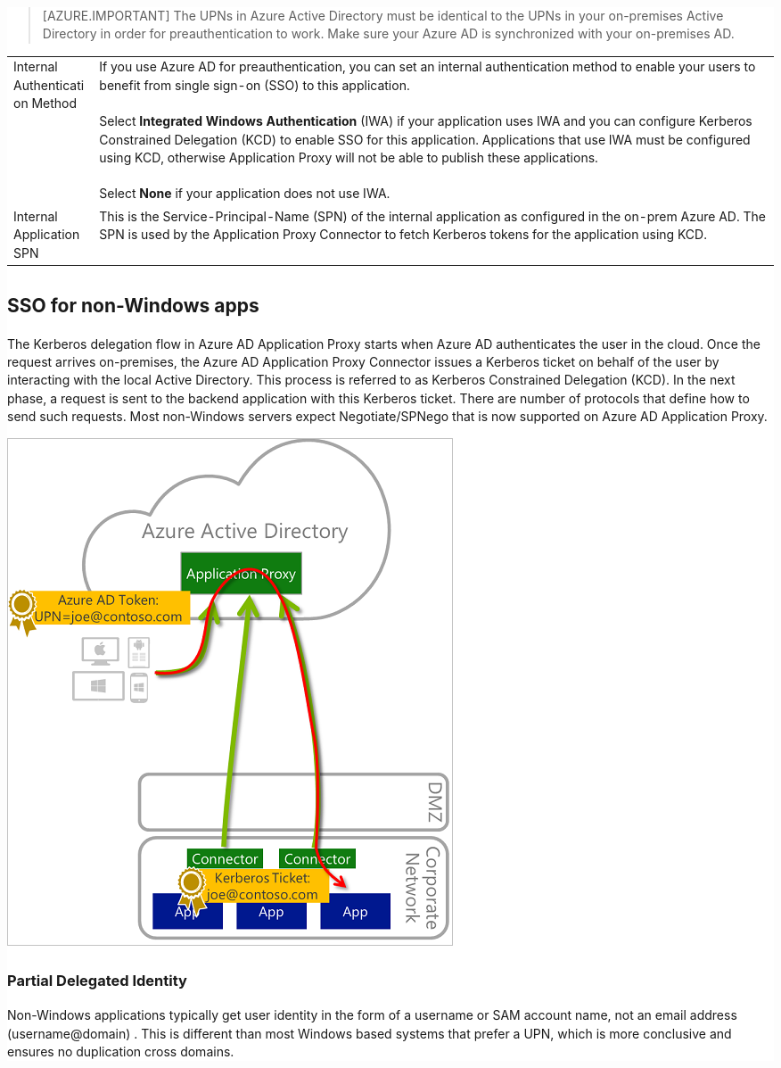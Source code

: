 >[AZURE.IMPORTANT] The UPNs in Azure Active Directory must be identical to the UPNs in your on-premises Active Directory in order for preauthentication to work. Make sure your Azure AD is synchronized with your on-premises AD.

|  |  |
| --- | --- |
| Internal Authentication Method | If you use Azure AD for preauthentication, you can set an internal authentication method to enable your users to benefit from single sign-on (SSO) to this application. <br><br> Select **Integrated Windows Authentication** (IWA) if your application uses IWA and you can configure Kerberos Constrained Delegation (KCD) to enable SSO for this application. Applications that use IWA must be configured using KCD, otherwise Application Proxy will not be able to publish these applications. <br><br> Select **None** if your application does not use IWA. |
| Internal Application SPN | This is the Service-Principal-Name (SPN) of the internal application as configured in the on-prem Azure AD. The SPN is used by the Application Proxy Connector to fetch Kerberos tokens for the application using KCD. |


## SSO for non-Windows apps
The Kerberos delegation flow in Azure AD Application Proxy starts when Azure AD authenticates the user in the cloud. Once the request arrives on-premises, the Azure AD Application Proxy Connector issues a Kerberos ticket on behalf of the user by interacting with the local Active Directory. This process is referred to as Kerberos Constrained Delegation (KCD). In the next phase, a request is sent to the backend application with this Kerberos ticket. There are number of protocols that define how to send such requests. Most non-Windows servers expect Negotiate/SPNego that is now supported on Azure AD Application Proxy.

![Non-Windows SSO diagram](./media/active-directory-application-proxy-sso-using-kcd/app_proxy_sso_nonwindows_diagram.png)

### Partial Delegated Identity
Non-Windows applications typically get user identity in the form of a username or SAM account name, not an email address (username@domain) . This is different than most Windows based systems that prefer a UPN, which is more conclusive and ensures no duplication cross domains.  


[1]: ./media/active-directory-application-proxy-sso-using-kcd/AuthDiagram.png
[2]: ./media/active-directory-application-proxy-sso-using-kcd/Properties.jpg